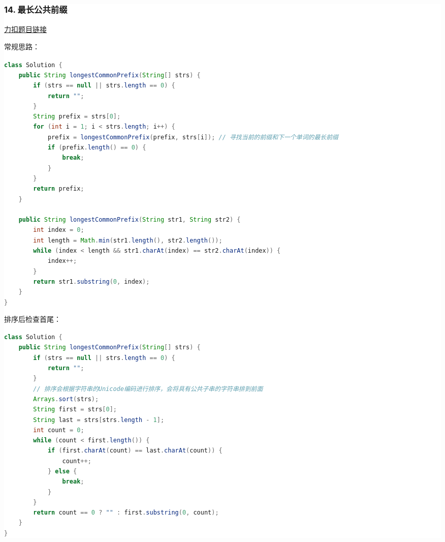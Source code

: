 ### 14. 最长公共前缀

[力扣题目链接](https://leetcode.cn/problems/longest-common-prefix/)

常规思路：

```java
class Solution {
    public String longestCommonPrefix(String[] strs) {
        if (strs == null || strs.length == 0) {
            return "";
        }
        String prefix = strs[0];
        for (int i = 1; i < strs.length; i++) {
            prefix = longestCommonPrefix(prefix, strs[i]); // 寻找当前的前缀和下一个单词的最长前缀
            if (prefix.length() == 0) {
                break;
            }
        }
        return prefix;
    }

    public String longestCommonPrefix(String str1, String str2) {
        int index = 0;
        int length = Math.min(str1.length(), str2.length());
        while (index < length && str1.charAt(index) == str2.charAt(index)) {
            index++;
        }
        return str1.substring(0, index);
    }
}
```

排序后检查首尾：

```java
class Solution {
    public String longestCommonPrefix(String[] strs) {
        if (strs == null || strs.length == 0) {
            return "";
        }
        // 排序会根据字符串的Unicode编码进行排序，会将具有公共子串的字符串排到前面
        Arrays.sort(strs);
        String first = strs[0];
        String last = strs[strs.length - 1];
        int count = 0;
        while (count < first.length()) {
            if (first.charAt(count) == last.charAt(count)) {
                count++;
            } else {
                break;
            }
        }
        return count == 0 ? "" : first.substring(0, count);
    }
}
```
